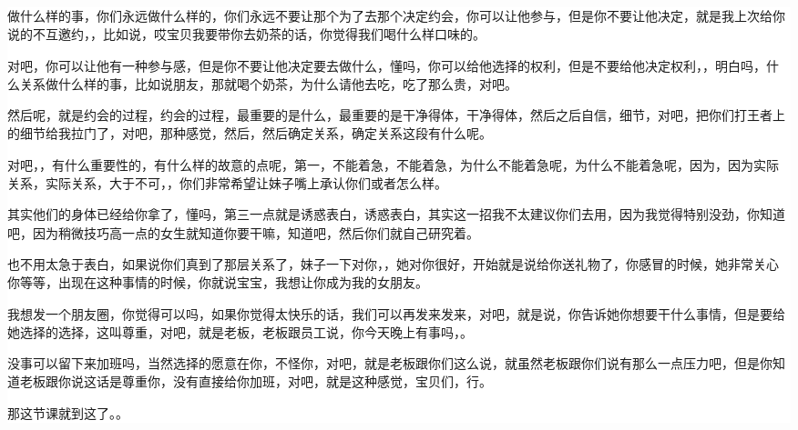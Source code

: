 做什么样的事，你们永远做什么样的，你们永远不要让那个为了去那个决定约会，你可以让他参与，但是你不要让他决定，就是我上次给你说的不互邀约，，比如说，哎宝贝我要带你去奶茶的话，你觉得我们喝什么样口味的。

对吧，你可以让他有一种参与感，但是你不要让他决定要去做什么，懂吗，你可以给他选择的权利，但是不要给他决定权利，，明白吗，什么关系做什么样的事，比如说朋友，那就喝个奶茶，为什么请他去吃，吃了那么贵，对吧。

然后呢，就是约会的过程，约会的过程，最重要的是什么，最重要的是干净得体，干净得体，然后之后自信，细节，对吧，把你们打王者上的细节给我拉门了，对吧，那种感觉，然后，然后确定关系，确定关系这段有什么呢。

对吧，，有什么重要性的，有什么样的故意的点呢，第一，不能着急，不能着急，为什么不能着急呢，为什么不能着急呢，因为，因为实际关系，实际关系，大于不可，，你们非常希望让妹子嘴上承认你们或者怎么样。

其实他们的身体已经给你拿了，懂吗，第三一点就是诱惑表白，诱惑表白，其实这一招我不太建议你们去用，因为我觉得特别没劲，你知道吧，因为稍微技巧高一点的女生就知道你要干嘛，知道吧，然后你们就自己研究着。

也不用太急于表白，如果说你们真到了那层关系了，妹子一下对你，，她对你很好，开始就是说给你送礼物了，你感冒的时候，她非常关心你等等，出现在这种事情的时候，你就说宝宝，我想让你成为我的女朋友。

我想发一个朋友圈，你觉得可以吗，如果你觉得太快乐的话，我们可以再发来发来，对吧，就是说，你告诉她你想要干什么事情，但是要给她选择的选择，这叫尊重，对吧，就是老板，老板跟员工说，你今天晚上有事吗，。

没事可以留下来加班吗，当然选择的愿意在你，不怪你，对吧，就是老板跟你们这么说，就虽然老板跟你们说有那么一点压力吧，但是你知道老板跟你说这话是尊重你，没有直接给你加班，对吧，就是这种感觉，宝贝们，行。

那这节课就到这了。。